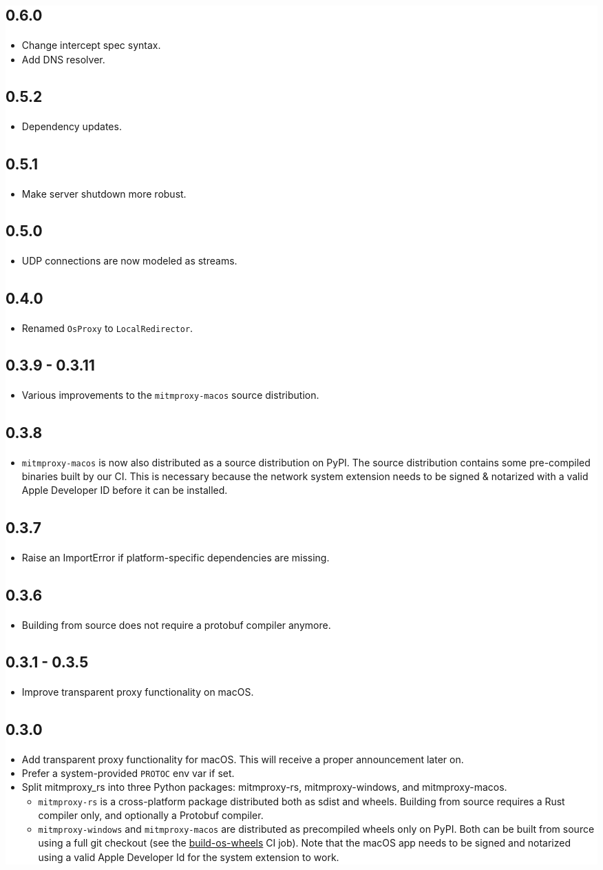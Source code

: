 ## 0.6.0

- Change intercept spec syntax.
- Add DNS resolver.

## 0.5.2

- Dependency updates.

## 0.5.1

- Make server shutdown more robust.

## 0.5.0

- UDP connections are now modeled as streams.

## 0.4.0

- Renamed `OsProxy` to `LocalRedirector`.

## 0.3.9 - 0.3.11

- Various improvements to the `mitmproxy-macos` source distribution.

## 0.3.8

- `mitmproxy-macos` is now also distributed as a source distribution on PyPI.
  The source distribution contains some pre-compiled binaries built by our CI.
  This is necessary because the network system extension needs to be signed &
  notarized with a valid Apple Developer ID before it can be installed.

## 0.3.7

- Raise an ImportError if platform-specific dependencies are missing.

## 0.3.6

- Building from source does not require a protobuf compiler anymore.

## 0.3.1 - 0.3.5

- Improve transparent proxy functionality on macOS.

## 0.3.0

- Add transparent proxy functionality for macOS.
  This will receive a proper announcement later on.
- Prefer a system-provided `PROTOC` env var if set.
- Split mitmproxy_rs into three Python packages: mitmproxy-rs, mitmproxy-windows, and mitmproxy-macos.
    - `mitmproxy-rs` is a cross-platform package distributed both as sdist and wheels.
       Building from source requires a Rust compiler only, and optionally a Protobuf compiler.
    - `mitmproxy-windows` and `mitmproxy-macos` are distributed as precompiled wheels only on PyPI.
       Both can be built from source using a full git checkout (see the [build-os-wheels] CI job).
       Note that the macOS app needs to be signed and notarized using a valid Apple Developer Id for the system extension to work.


[build-os-wheels]: https://github.com/mitmproxy/mitmproxy_rs/blob/main/.github/workflows/ci.yml